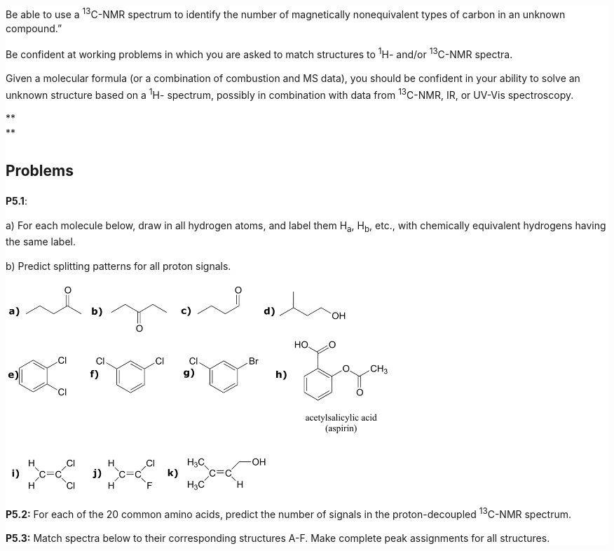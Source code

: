 Be able to use a <sup>13</sup>C-NMR spectrum to identify the number of
magnetically nonequivalent types of carbon in an unknown compound.”

Be confident at working problems in which you are asked to match
structures to <sup>1</sup>H- and/or <sup>13</sup>C-NMR spectra.

Given a molecular formula (or a combination of combustion and MS data),
you should be confident in your ability to solve an unknown structure
based on a <sup>1</sup>H- spectrum, possibly in combination with data
from <sup>13</sup>C-NMR, IR, or UV-Vis spectroscopy.

**  
**

## Problems

**P5.1**:

a\) For each molecule below, draw in all hydrogen atoms, and label them
H<sub>a</sub>, H<sub>b</sub>, etc., with chemically equivalent hydrogens
having the same label.

b\) Predict splitting patterns for all proton signals.

<img src="media/image478.png"
style="width:5.69444in;height:3.10208in" />

**P5.2:** For each of the 20 common amino acids, predict the number of
signals in the proton-decoupled <sup>13</sup>C-NMR spectrum.

**P5.3:** Match spectra below to their corresponding structures A-F.
Make complete peak assignments for all structures.
